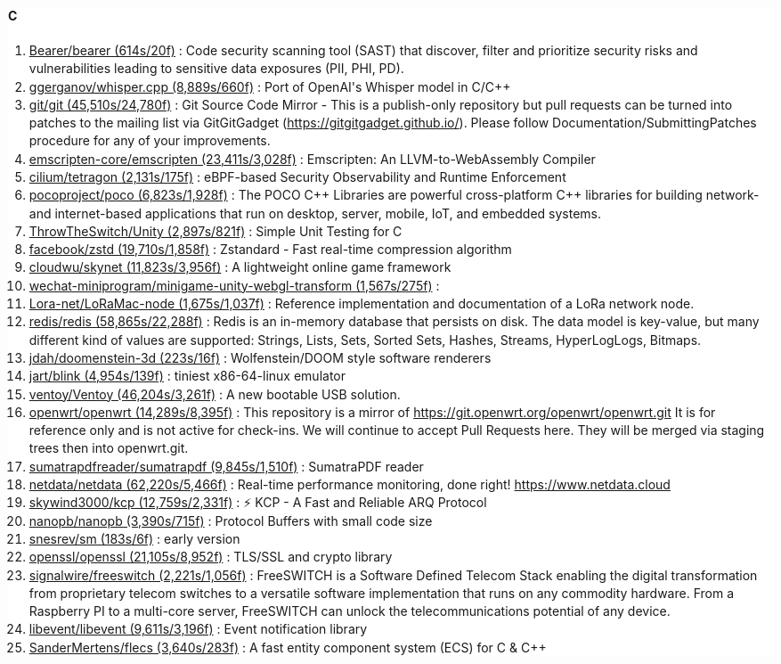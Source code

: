 #### C
1. [Bearer/bearer (614s/20f)](https://github.com/Bearer/bearer) : Code security scanning tool (SAST) that discover, filter and prioritize security risks and vulnerabilities leading to sensitive data exposures (PII, PHI, PD).
2. [ggerganov/whisper.cpp (8,889s/660f)](https://github.com/ggerganov/whisper.cpp) : Port of OpenAI's Whisper model in C/C++
3. [git/git (45,510s/24,780f)](https://github.com/git/git) : Git Source Code Mirror - This is a publish-only repository but pull requests can be turned into patches to the mailing list via GitGitGadget (https://gitgitgadget.github.io/). Please follow Documentation/SubmittingPatches procedure for any of your improvements.
4. [emscripten-core/emscripten (23,411s/3,028f)](https://github.com/emscripten-core/emscripten) : Emscripten: An LLVM-to-WebAssembly Compiler
5. [cilium/tetragon (2,131s/175f)](https://github.com/cilium/tetragon) : eBPF-based Security Observability and Runtime Enforcement
6. [pocoproject/poco (6,823s/1,928f)](https://github.com/pocoproject/poco) : The POCO C++ Libraries are powerful cross-platform C++ libraries for building network- and internet-based applications that run on desktop, server, mobile, IoT, and embedded systems.
7. [ThrowTheSwitch/Unity (2,897s/821f)](https://github.com/ThrowTheSwitch/Unity) : Simple Unit Testing for C
8. [facebook/zstd (19,710s/1,858f)](https://github.com/facebook/zstd) : Zstandard - Fast real-time compression algorithm
9. [cloudwu/skynet (11,823s/3,956f)](https://github.com/cloudwu/skynet) : A lightweight online game framework
10. [wechat-miniprogram/minigame-unity-webgl-transform (1,567s/275f)](https://github.com/wechat-miniprogram/minigame-unity-webgl-transform) : 
11. [Lora-net/LoRaMac-node (1,675s/1,037f)](https://github.com/Lora-net/LoRaMac-node) : Reference implementation and documentation of a LoRa network node.
12. [redis/redis (58,865s/22,288f)](https://github.com/redis/redis) : Redis is an in-memory database that persists on disk. The data model is key-value, but many different kind of values are supported: Strings, Lists, Sets, Sorted Sets, Hashes, Streams, HyperLogLogs, Bitmaps.
13. [jdah/doomenstein-3d (223s/16f)](https://github.com/jdah/doomenstein-3d) : Wolfenstein/DOOM style software renderers
14. [jart/blink (4,954s/139f)](https://github.com/jart/blink) : tiniest x86-64-linux emulator
15. [ventoy/Ventoy (46,204s/3,261f)](https://github.com/ventoy/Ventoy) : A new bootable USB solution.
16. [openwrt/openwrt (14,289s/8,395f)](https://github.com/openwrt/openwrt) : This repository is a mirror of https://git.openwrt.org/openwrt/openwrt.git It is for reference only and is not active for check-ins. We will continue to accept Pull Requests here. They will be merged via staging trees then into openwrt.git.
17. [sumatrapdfreader/sumatrapdf (9,845s/1,510f)](https://github.com/sumatrapdfreader/sumatrapdf) : SumatraPDF reader
18. [netdata/netdata (62,220s/5,466f)](https://github.com/netdata/netdata) : Real-time performance monitoring, done right! https://www.netdata.cloud
19. [skywind3000/kcp (12,759s/2,331f)](https://github.com/skywind3000/kcp) : ⚡ KCP - A Fast and Reliable ARQ Protocol
20. [nanopb/nanopb (3,390s/715f)](https://github.com/nanopb/nanopb) : Protocol Buffers with small code size
21. [snesrev/sm (183s/6f)](https://github.com/snesrev/sm) : early version
22. [openssl/openssl (21,105s/8,952f)](https://github.com/openssl/openssl) : TLS/SSL and crypto library
23. [signalwire/freeswitch (2,221s/1,056f)](https://github.com/signalwire/freeswitch) : FreeSWITCH is a Software Defined Telecom Stack enabling the digital transformation from proprietary telecom switches to a versatile software implementation that runs on any commodity hardware. From a Raspberry PI to a multi-core server, FreeSWITCH can unlock the telecommunications potential of any device.
24. [libevent/libevent (9,611s/3,196f)](https://github.com/libevent/libevent) : Event notification library
25. [SanderMertens/flecs (3,640s/283f)](https://github.com/SanderMertens/flecs) : A fast entity component system (ECS) for C & C++
